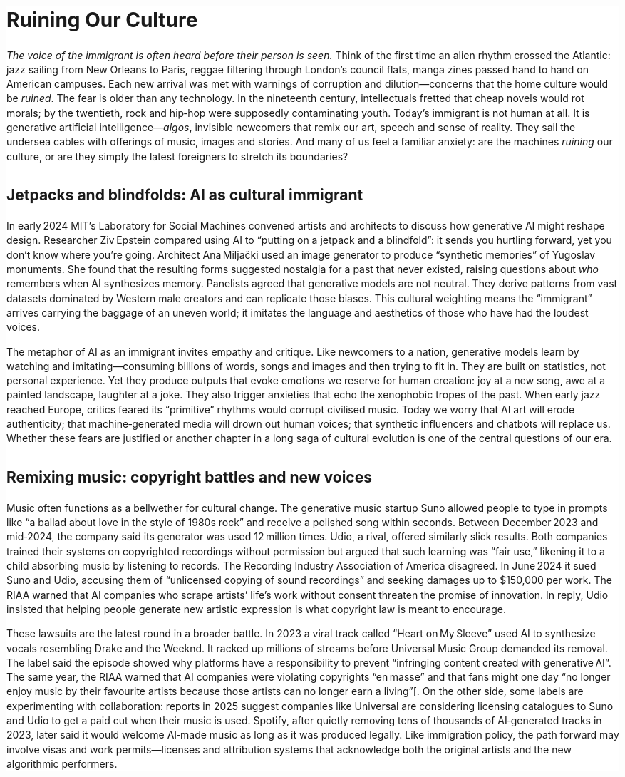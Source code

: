 # Ruining Our Culture 

*The voice of the immigrant is often heard before their person is seen.* Think of the first time an alien rhythm crossed the Atlantic: jazz sailing from New Orleans to Paris, reggae filtering through London’s council flats, manga zines passed hand to hand on American campuses. Each new arrival was met with warnings of corruption and dilution—concerns that the home culture would be *ruined*. The fear is older than any technology. In the nineteenth century, intellectuals fretted that cheap novels would rot morals; by the twentieth, rock and hip‑hop were supposedly contaminating youth. Today’s immigrant is not human at all. It is generative artificial intelligence—*algos*, invisible newcomers that remix our art, speech and sense of reality. They sail the undersea cables with offerings of music, images and stories. And many of us feel a familiar anxiety: are the machines *ruining* our culture, or are they simply the latest foreigners to stretch its boundaries? 

## Jetpacks and blindfolds: AI as cultural immigrant 

In early 2024 MIT’s Laboratory for Social Machines convened artists and architects to discuss how generative AI might reshape design. Researcher Ziv Epstein compared using AI to “putting on a jetpack and a blindfold”: it sends you hurtling forward, yet you don’t know where you’re going. Architect Ana Miljački used an image generator to produce “synthetic memories” of Yugoslav monuments. She found that the resulting forms suggested nostalgia for a past that never existed, raising questions about *who* remembers when AI synthesizes memory. Panelists agreed that generative models are not neutral. They derive patterns from vast datasets dominated by Western male creators and can replicate those biases. This cultural weighting means the “immigrant” arrives carrying the baggage of an uneven world; it imitates the language and aesthetics of those who have had the loudest voices. 

The metaphor of AI as an immigrant invites empathy and critique. Like newcomers to a nation, generative models learn by watching and imitating—consuming billions of words, songs and images and then trying to fit in. They are built on statistics, not personal experience. Yet they produce outputs that evoke emotions we reserve for human creation: joy at a new song, awe at a painted landscape, laughter at a joke. They also trigger anxieties that echo the xenophobic tropes of the past. When early jazz reached Europe, critics feared its “primitive” rhythms would corrupt civilised music. Today we worry that AI art will erode authenticity; that machine‑generated media will drown out human voices; that synthetic influencers and chatbots will replace us. Whether these fears are justified or another chapter in a long saga of cultural evolution is one of the central questions of our era. 

## Remixing music: copyright battles and new voices 

Music often functions as a bellwether for cultural change. The generative music startup Suno allowed people to type in prompts like “a ballad about love in the style of 1980s rock” and receive a polished song within seconds. Between December 2023 and mid‑2024, the company said its generator was used 12 million times. Udio, a rival, offered similarly slick results. Both companies trained their systems on copyrighted recordings without permission but argued that such learning was “fair use,” likening it to a child absorbing music by listening to records. The Recording Industry Association of America disagreed. In June 2024 it sued Suno and Udio, accusing them of “unlicensed copying of sound recordings” and seeking damages up to $150,000 per work. The RIAA warned that AI companies who scrape artists’ life’s work without consent threaten the promise of innovation. In reply, Udio insisted that helping people generate new artistic expression is what copyright law is meant to encourage. 

These lawsuits are the latest round in a broader battle. In 2023 a viral track called “Heart on My Sleeve” used AI to synthesize vocals resembling Drake and the Weeknd. It racked up millions of streams before Universal Music Group demanded its removal. The label said the episode showed why platforms have a responsibility to prevent “infringing content created with generative AI”. The same year, the RIAA warned that AI companies were violating copyrights “en masse” and that fans might one day “no longer enjoy music by their favourite artists because those artists can no longer earn a living”[. On the other side, some labels are experimenting with collaboration: reports in 2025 suggest companies like Universal are considering licensing catalogues to Suno and Udio to get a paid cut when their music is used. Spotify, after quietly removing tens of thousands of AI‑generated tracks in 2023, later said it would welcome AI‑made music as long as it was produced legally. Like immigration policy, the path forward may involve visas and work permits—licenses and attribution systems that acknowledge both the original artists and the new algorithmic performers. 

